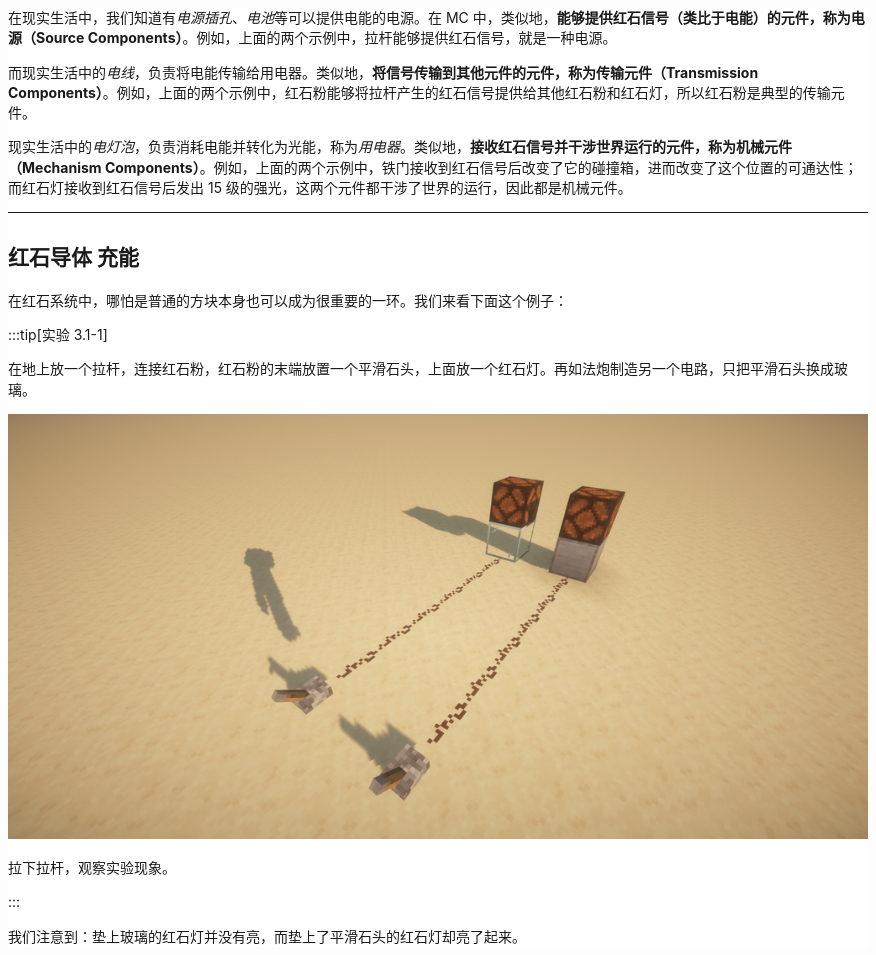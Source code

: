 在现实生活中，我们知道有*电源插孔*、*电池*等可以提供电能的电源。在 MC 中，类似地，**能够提供红石信号（类比于电能）的元件，称为电源（Source Components）**。例如，上面的两个示例中，拉杆能够提供红石信号，就是一种电源。

而现实生活中的*电线*，负责将电能传输给用电器。类似地，**将信号传输到其他元件的元件，称为传输元件（Transmission Components）**。例如，上面的两个示例中，红石粉能够将拉杆产生的红石信号提供给其他红石粉和红石灯，所以红石粉是典型的传输元件。

现实生活中的*电灯泡*，负责消耗电能并转化为光能，称为*用电器*。类似地，**接收红石信号并干涉世界运行的元件，称为机械元件（Mechanism Components）**。例如，上面的两个示例中，铁门接收到红石信号后改变了它的碰撞箱，进而改变了这个位置的可通达性；而红石灯接收到红石信号后发出 15 级的强光，这两个元件都干涉了世界的运行，因此都是机械元件。

---

## 红石导体 充能

在红石系统中，哪怕是普通的方块本身也可以成为很重要的一环。我们来看下面这个例子：

:::tip[实验 3.1-1]

在地上放一个拉杆，连接红石粉，红石粉的末端放置一个平滑石头，上面放一个红石灯。再如法炮制造另一个电路，只把平滑石头换成玻璃。

![conductor_1](./img/c1_redstone/conductor_1.png)

拉下拉杆，观察实验现象。

:::

我们注意到：垫上玻璃的红石灯并没有亮，而垫上了平滑石头的红石灯却亮了起来。
